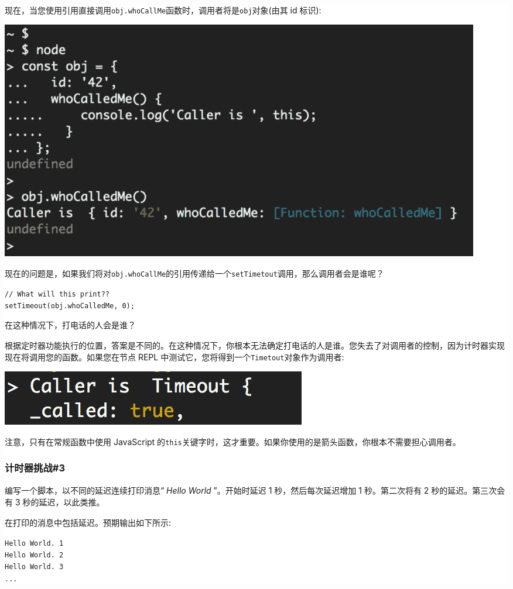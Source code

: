 现在，当您使用引用直接调用`obj.whoCallMe`函数时，调用者将是`obj`对象(由其 id 标识):

![1*oo6w6C8omvxjxSwK_FJsag](img/27938772d3044a1f97d8c5e33d76c317.png)

现在的问题是，如果我们将对`obj.whoCallMe`的引用传递给一个`setTimetout`调用，那么调用者会是谁呢？

```
// What will this print??
setTimeout(obj.whoCalledMe, 0);
```

在这种情况下，打电话的人会是谁？

根据定时器功能执行的位置，答案是不同的。在这种情况下，你根本无法确定打电话的人是谁。您失去了对调用者的控制，因为计时器实现现在将调用您的函数。如果您在节点 REPL 中测试它，您将得到一个`Timetout`对象作为调用者:

![1*du_RKr4vPNh1irFRPR92EA](img/e319cb5a7ed3607da67153fb4b3c319e.png)

注意，只有在常规函数中使用 JavaScript 的`this`关键字时，这才重要。如果你使用的是箭头函数，你根本不需要担心调用者。

### 计时器挑战#3

编写一个脚本，以不同的延迟连续打印消息“ *Hello World* ”。开始时延迟 1 秒，然后每次延迟增加 1 秒。第二次将有 2 秒的延迟。第三次会有 3 秒的延迟，以此类推。

在打印的消息中包括延迟。预期输出如下所示:

```
Hello World. 1
Hello World. 2
Hello World. 3
...
```
